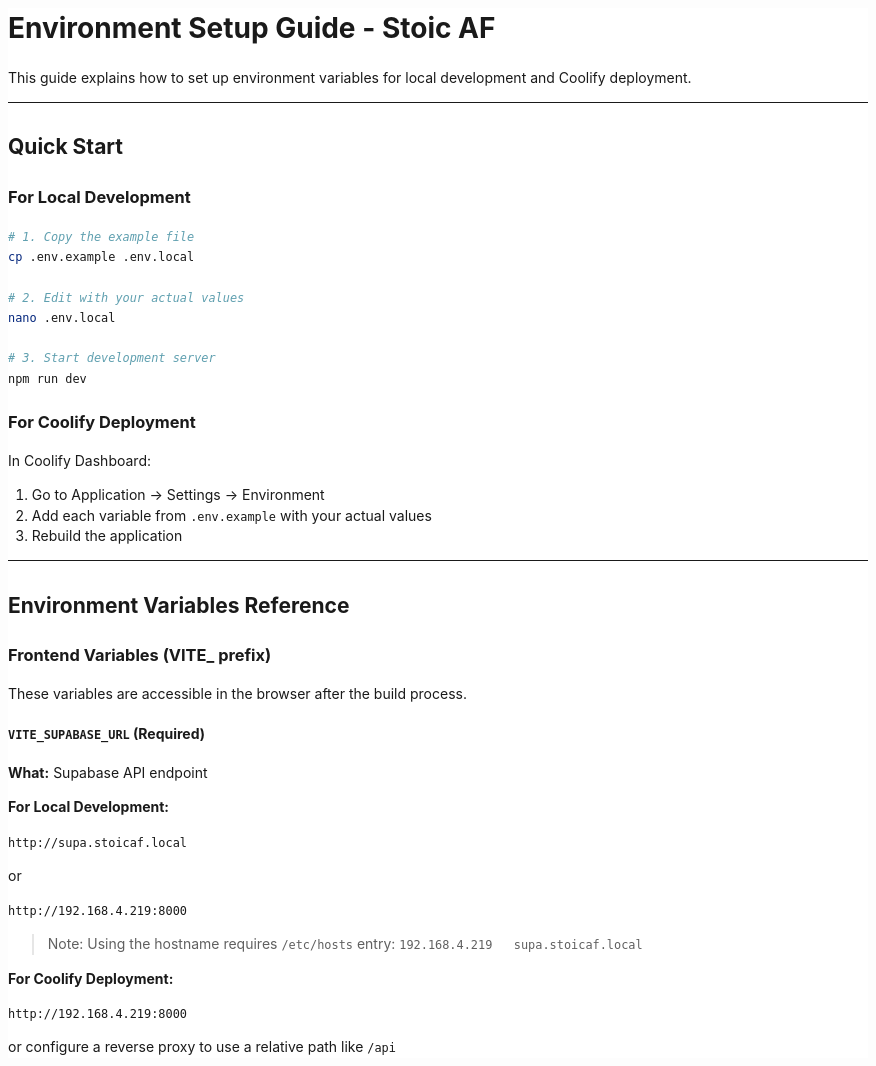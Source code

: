 # Environment Setup Guide - Stoic AF

This guide explains how to set up environment variables for local development and Coolify deployment.

---

## Quick Start

### For Local Development

```bash
# 1. Copy the example file
cp .env.example .env.local

# 2. Edit with your actual values
nano .env.local

# 3. Start development server
npm run dev
```

### For Coolify Deployment

In Coolify Dashboard:
1. Go to Application → Settings → Environment
2. Add each variable from `.env.example` with your actual values
3. Rebuild the application

---

## Environment Variables Reference

### Frontend Variables (VITE_ prefix)

These variables are accessible in the browser after the build process.

#### `VITE_SUPABASE_URL` (Required)
**What:** Supabase API endpoint

**For Local Development:**
```
http://supa.stoicaf.local
```
or
```
http://192.168.4.219:8000
```
> Note: Using the hostname requires `/etc/hosts` entry: `192.168.4.219   supa.stoicaf.local`

**For Coolify Deployment:**
```
http://192.168.4.219:8000
```
or configure a reverse proxy to use a relative path like `/api`
